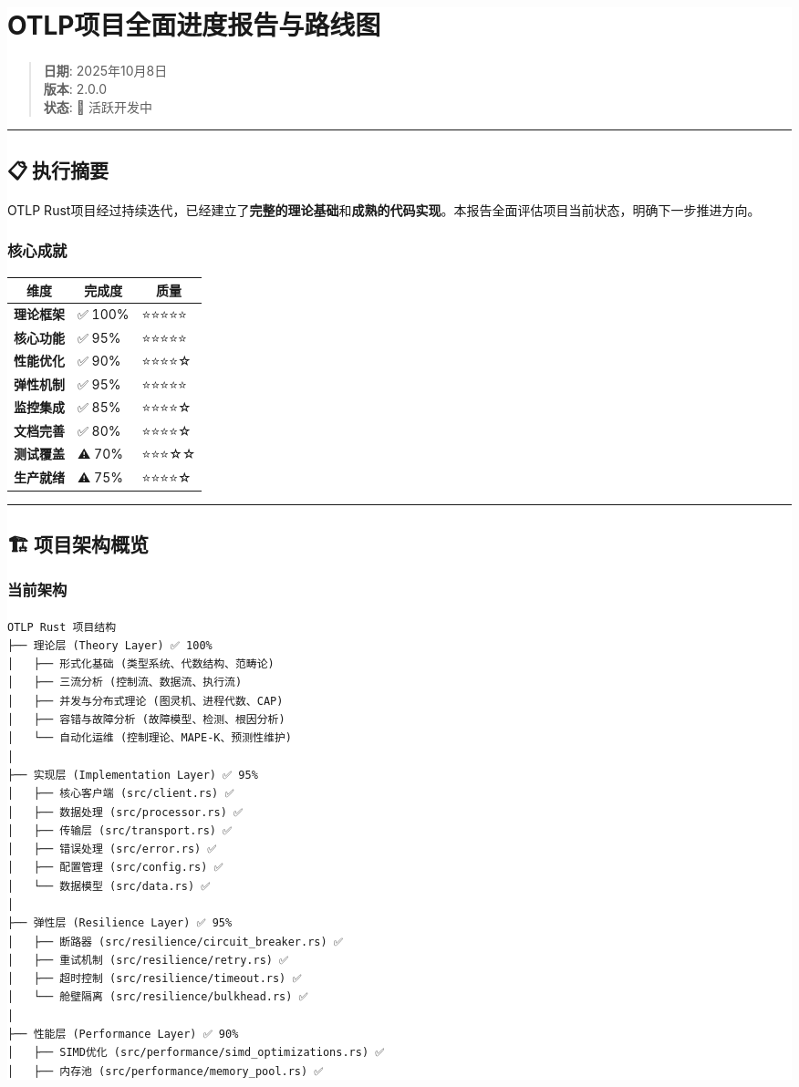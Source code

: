 # OTLP项目全面进度报告与路线图

> **日期**: 2025年10月8日  
> **版本**: 2.0.0  
> **状态**: 🚀 活跃开发中

---

## 📋 执行摘要

OTLP Rust项目经过持续迭代，已经建立了**完整的理论基础**和**成熟的代码实现**。本报告全面评估项目当前状态，明确下一步推进方向。

### 核心成就

| 维度 | 完成度 | 质量 |
|------|--------|------|
| **理论框架** | ✅ 100% | ⭐⭐⭐⭐⭐ |
| **核心功能** | ✅ 95% | ⭐⭐⭐⭐⭐ |
| **性能优化** | ✅ 90% | ⭐⭐⭐⭐☆ |
| **弹性机制** | ✅ 95% | ⭐⭐⭐⭐⭐ |
| **监控集成** | ✅ 85% | ⭐⭐⭐⭐☆ |
| **文档完善** | ✅ 80% | ⭐⭐⭐⭐☆ |
| **测试覆盖** | ⚠️ 70% | ⭐⭐⭐☆☆ |
| **生产就绪** | ⚠️ 75% | ⭐⭐⭐⭐☆ |

---

## 🏗️ 项目架构概览

### 当前架构

```text
OTLP Rust 项目结构
├── 理论层 (Theory Layer) ✅ 100%
│   ├── 形式化基础 (类型系统、代数结构、范畴论)
│   ├── 三流分析 (控制流、数据流、执行流)
│   ├── 并发与分布式理论 (图灵机、进程代数、CAP)
│   ├── 容错与故障分析 (故障模型、检测、根因分析)
│   └── 自动化运维 (控制理论、MAPE-K、预测性维护)
│
├── 实现层 (Implementation Layer) ✅ 95%
│   ├── 核心客户端 (src/client.rs) ✅
│   ├── 数据处理 (src/processor.rs) ✅
│   ├── 传输层 (src/transport.rs) ✅
│   ├── 错误处理 (src/error.rs) ✅
│   ├── 配置管理 (src/config.rs) ✅
│   └── 数据模型 (src/data.rs) ✅
│
├── 弹性层 (Resilience Layer) ✅ 95%
│   ├── 断路器 (src/resilience/circuit_breaker.rs) ✅
│   ├── 重试机制 (src/resilience/retry.rs) ✅
│   ├── 超时控制 (src/resilience/timeout.rs) ✅
│   └── 舱壁隔离 (src/resilience/bulkhead.rs) ✅
│
├── 性能层 (Performance Layer) ✅ 90%
│   ├── SIMD优化 (src/performance/simd_optimizations.rs) ✅
│   ├── 内存池 (src/performance/memory_pool.rs) ✅
```